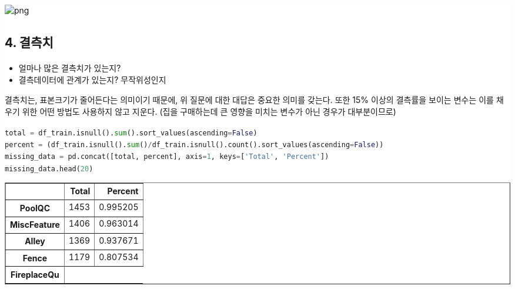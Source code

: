 
![png](/assets/211012/output_18_0.png)


## 4. 결측치

* 얼마나 많은 결측치가 있는지?
* 결측데이터에 관계가 있는지? 무작위성인지

결측치는, 표본크기가 줄어든다는 의미이기 때문에, 위 질문에 대한 대답은 중요한 의미를 갖는다. 
또한 15% 이상의 결측률을 보이는 변수는 이를 채우기 위한 어떤 방법도 사용하지 않고 지운다. (집을 구매하는데 큰 영향을 미치는 변수가 아닌 경우가 대부분이므로)


```python
total = df_train.isnull().sum().sort_values(ascending=False)
percent = (df_train.isnull().sum()/df_train.isnull().count().sort_values(ascending=False))
missing_data = pd.concat([total, percent], axis=1, keys=['Total', 'Percent'])
missing_data.head(20)
```




<div>
<style scoped>
    .dataframe tbody tr th:only-of-type {
        vertical-align: middle;
    }

    .dataframe tbody tr th {
        vertical-align: top;
    }

    .dataframe thead th {
        text-align: right;
    }
</style>
<table border="1" class="dataframe">
  <thead>
    <tr style="text-align: right;">
      <th></th>
      <th>Total</th>
      <th>Percent</th>
    </tr>
  </thead>
  <tbody>
    <tr>
      <th>PoolQC</th>
      <td>1453</td>
      <td>0.995205</td>
    </tr>
    <tr>
      <th>MiscFeature</th>
      <td>1406</td>
      <td>0.963014</td>
    </tr>
    <tr>
      <th>Alley</th>
      <td>1369</td>
      <td>0.937671</td>
    </tr>
    <tr>
      <th>Fence</th>
      <td>1179</td>
      <td>0.807534</td>
    </tr>
    <tr>
      <th>FireplaceQu</th>